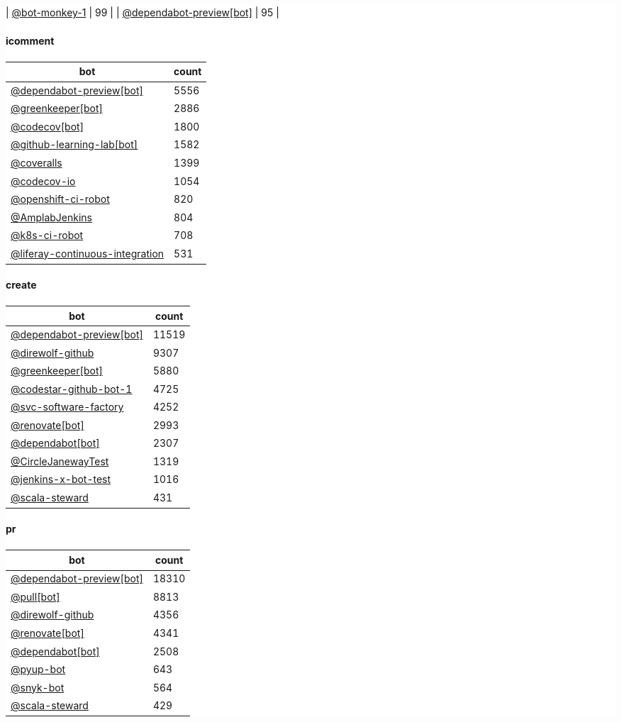 | [@bot-monkey-1](https://github.com/bot-monkey-1) | 99 |
| [@dependabot-preview[bot]](https://github.com/dependabot-preview[bot]) | 95 |

#### icomment
| bot | count |
| ---- | ----- |
| [@dependabot-preview[bot]](https://github.com/dependabot-preview[bot]) | 5556 |
| [@greenkeeper[bot]](https://github.com/greenkeeper[bot]) | 2886 |
| [@codecov[bot]](https://github.com/codecov[bot]) | 1800 |
| [@github-learning-lab[bot]](https://github.com/github-learning-lab[bot]) | 1582 |
| [@coveralls](https://github.com/coveralls) | 1399 |
| [@codecov-io](https://github.com/codecov-io) | 1054 |
| [@openshift-ci-robot](https://github.com/openshift-ci-robot) | 820 |
| [@AmplabJenkins](https://github.com/AmplabJenkins) | 804 |
| [@k8s-ci-robot](https://github.com/k8s-ci-robot) | 708 |
| [@liferay-continuous-integration](https://github.com/liferay-continuous-integration) | 531 |

#### create
| bot | count |
| ---- | ----- |
| [@dependabot-preview[bot]](https://github.com/dependabot-preview[bot]) | 11519 |
| [@direwolf-github](https://github.com/direwolf-github) | 9307 |
| [@greenkeeper[bot]](https://github.com/greenkeeper[bot]) | 5880 |
| [@codestar-github-bot-1](https://github.com/codestar-github-bot-1) | 4725 |
| [@svc-software-factory](https://github.com/svc-software-factory) | 4252 |
| [@renovate[bot]](https://github.com/renovate[bot]) | 2993 |
| [@dependabot[bot]](https://github.com/dependabot[bot]) | 2307 |
| [@CircleJanewayTest](https://github.com/CircleJanewayTest) | 1319 |
| [@jenkins-x-bot-test](https://github.com/jenkins-x-bot-test) | 1016 |
| [@scala-steward](https://github.com/scala-steward) | 431 |

#### pr
| bot | count |
| ---- | ----- |
| [@dependabot-preview[bot]](https://github.com/dependabot-preview[bot]) | 18310 |
| [@pull[bot]](https://github.com/pull[bot]) | 8813 |
| [@direwolf-github](https://github.com/direwolf-github) | 4356 |
| [@renovate[bot]](https://github.com/renovate[bot]) | 4341 |
| [@dependabot[bot]](https://github.com/dependabot[bot]) | 2508 |
| [@pyup-bot](https://github.com/pyup-bot) | 643 |
| [@snyk-bot](https://github.com/snyk-bot) | 564 |
| [@scala-steward](https://github.com/scala-steward) | 429 |